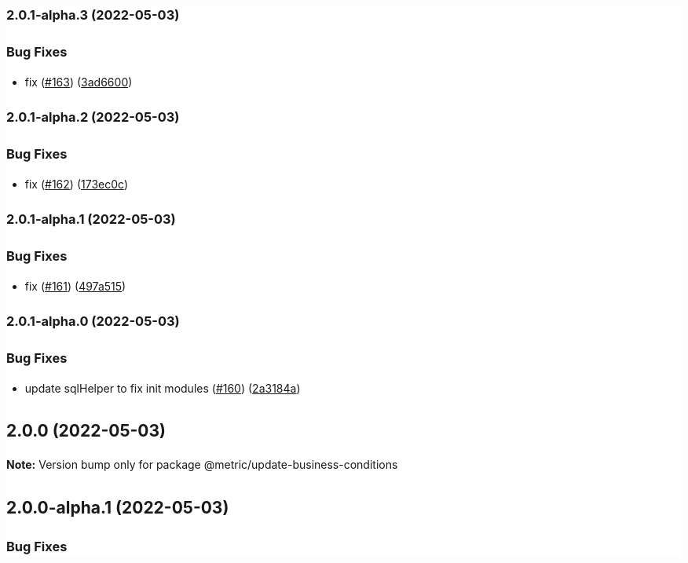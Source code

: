 

### 2.0.1-alpha.3 (2022-05-03)


### Bug Fixes

* fix ([#163](https://github.com/adeo/carbon--instance-<PROCESS>-<PRODUCT>/issues/163)) ([3ad6600](https://github.com/adeo/carbon--instance-<PROCESS>-<PRODUCT>/commit/3ad6600e8a73d37f25936a372332f1be331577bd))



### 2.0.1-alpha.2 (2022-05-03)


### Bug Fixes

* fix ([#162](https://github.com/adeo/carbon--instance-<PROCESS>-<PRODUCT>/issues/162)) ([173ec0c](https://github.com/adeo/carbon--instance-<PROCESS>-<PRODUCT>/commit/173ec0c6c1da105840d4583f8d15f1c7a14cb17f))



### 2.0.1-alpha.1 (2022-05-03)


### Bug Fixes

* fix ([#161](https://github.com/adeo/carbon--instance-<PROCESS>-<PRODUCT>/issues/161)) ([497a515](https://github.com/adeo/carbon--instance-<PROCESS>-<PRODUCT>/commit/497a5152349793b3e968b5c78a0f8b29599c1131))



### 2.0.1-alpha.0 (2022-05-03)


### Bug Fixes

* update sqlHelper to fix init modules ([#160](https://github.com/adeo/carbon--instance-<PROCESS>-<PRODUCT>/issues/160)) ([2a3184a](https://github.com/adeo/carbon--instance-<PROCESS>-<PRODUCT>/commit/2a3184adf70b9a3ea836516e484374f257312b9e))



## 2.0.0 (2022-05-03)

**Note:** Version bump only for package @metric/update-business-conditions





## 2.0.0-alpha.1 (2022-05-03)


### Bug Fixes
